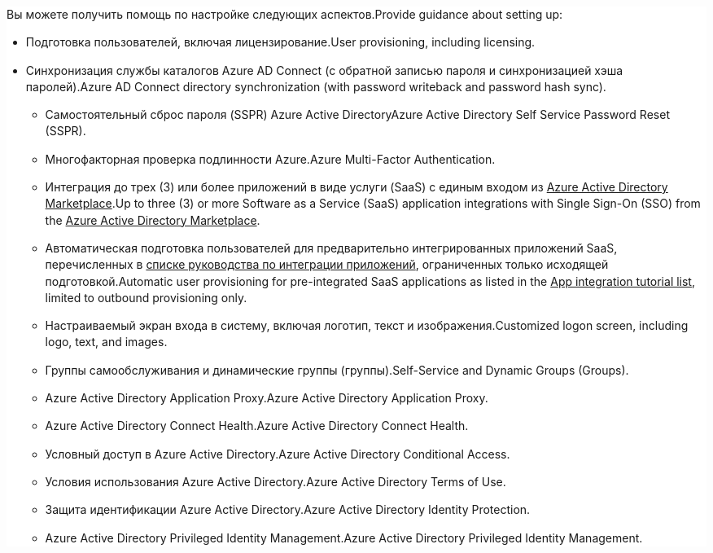 <span data-ttu-id="d91c9-164">Вы можете получить помощь по настройке следующих аспектов.</span><span class="sxs-lookup"><span data-stu-id="d91c9-164">Provide guidance about setting up:</span></span>

- <span data-ttu-id="d91c9-165">Подготовка пользователей, включая лицензирование.</span><span class="sxs-lookup"><span data-stu-id="d91c9-165">User provisioning, including licensing.</span></span>

- <span data-ttu-id="d91c9-166">Синхронизация службы каталогов Azure AD Connect (с обратной записью пароля и синхронизацией хэша паролей).</span><span class="sxs-lookup"><span data-stu-id="d91c9-166">Azure AD Connect directory synchronization (with password writeback and password hash sync).</span></span>

  - <span data-ttu-id="d91c9-167">Самостоятельный сброс пароля (SSPR) Azure Active Directory</span><span class="sxs-lookup"><span data-stu-id="d91c9-167">Azure Active Directory Self Service Password Reset (SSPR).</span></span>

  - <span data-ttu-id="d91c9-168">Многофакторная проверка подлинности Azure.</span><span class="sxs-lookup"><span data-stu-id="d91c9-168">Azure Multi-Factor Authentication.</span></span>

  - <span data-ttu-id="d91c9-169">Интеграция до трех (3) или более приложений в виде услуги (SaaS) с единым входом из [Azure Active Directory Marketplace](https://azure.microsoft.com/marketplace/active-directory/).</span><span class="sxs-lookup"><span data-stu-id="d91c9-169">Up to three (3) or more Software as a Service (SaaS) application integrations with Single Sign-On (SSO) from the [Azure Active Directory Marketplace](https://azure.microsoft.com/marketplace/active-directory/).</span></span>

  - <span data-ttu-id="d91c9-170">Автоматическая подготовка пользователей для предварительно интегрированных приложений SaaS, перечисленных в [списке руководства по интеграции приложений](https://docs.microsoft.com/azure/active-directory/saas-apps/tutorial-list), ограниченных только исходящей подготовкой.</span><span class="sxs-lookup"><span data-stu-id="d91c9-170">Automatic user provisioning for pre-integrated SaaS applications as listed in the [App integration tutorial list](https://docs.microsoft.com/azure/active-directory/saas-apps/tutorial-list), limited to outbound provisioning only.</span></span>

  - <span data-ttu-id="d91c9-171">Настраиваемый экран входа в систему, включая логотип, текст и изображения.</span><span class="sxs-lookup"><span data-stu-id="d91c9-171">Customized logon screen, including logo, text, and images.</span></span>

  - <span data-ttu-id="d91c9-172">Группы самообслуживания и динамические группы (группы).</span><span class="sxs-lookup"><span data-stu-id="d91c9-172">Self-Service and Dynamic Groups (Groups).</span></span>

  - <span data-ttu-id="d91c9-173">Azure Active Directory Application Proxy.</span><span class="sxs-lookup"><span data-stu-id="d91c9-173">Azure Active Directory Application Proxy.</span></span>

  - <span data-ttu-id="d91c9-174">Azure Active Directory Connect Health.</span><span class="sxs-lookup"><span data-stu-id="d91c9-174">Azure Active Directory Connect Health.</span></span>

  - <span data-ttu-id="d91c9-175">Условный доступ в Azure Active Directory.</span><span class="sxs-lookup"><span data-stu-id="d91c9-175">Azure Active Directory Conditional Access.</span></span>

  - <span data-ttu-id="d91c9-176">Условия использования Azure Active Directory.</span><span class="sxs-lookup"><span data-stu-id="d91c9-176">Azure Active Directory Terms of Use.</span></span>

  - <span data-ttu-id="d91c9-177">Защита идентификации Azure Active Directory.</span><span class="sxs-lookup"><span data-stu-id="d91c9-177">Azure Active Directory Identity Protection.</span></span>

  - <span data-ttu-id="d91c9-178">Azure Active Directory Privileged Identity Management.</span><span class="sxs-lookup"><span data-stu-id="d91c9-178">Azure Active Directory Privileged Identity Management.</span></span>
